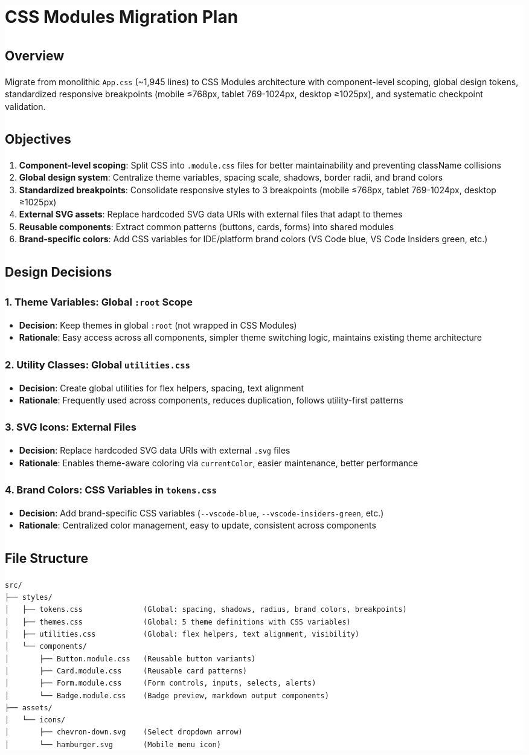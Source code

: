 # CSS Modules Migration Plan

## Overview

Migrate from monolithic `App.css` (~1,945 lines) to CSS Modules architecture with component-level scoping, global design tokens, standardized responsive breakpoints (mobile ≤768px, tablet 769-1024px, desktop ≥1025px), and systematic checkpoint validation.

## Objectives

1. **Component-level scoping**: Split CSS into `.module.css` files for better maintainability and preventing className collisions
2. **Global design system**: Centralize theme variables, spacing scale, shadows, border radii, and brand colors
3. **Standardized breakpoints**: Consolidate responsive styles to 3 breakpoints (mobile ≤768px, tablet 769-1024px, desktop ≥1025px)
4. **External SVG assets**: Replace hardcoded SVG data URIs with external files that adapt to themes
5. **Reusable components**: Extract common patterns (buttons, cards, forms) into shared modules
6. **Brand-specific colors**: Add CSS variables for IDE/platform brand colors (VS Code blue, VS Code Insiders green, etc.)

## Design Decisions

### 1. Theme Variables: Global `:root` Scope
- **Decision**: Keep themes in global `:root` (not wrapped in CSS Modules)
- **Rationale**: Easy access across all components, simpler theme switching logic, maintains existing theme architecture

### 2. Utility Classes: Global `utilities.css`
- **Decision**: Create global utilities for flex helpers, spacing, text alignment
- **Rationale**: Frequently used across components, reduces duplication, follows utility-first patterns

### 3. SVG Icons: External Files
- **Decision**: Replace hardcoded SVG data URIs with external `.svg` files
- **Rationale**: Enables theme-aware coloring via `currentColor`, easier maintenance, better performance

### 4. Brand Colors: CSS Variables in `tokens.css`
- **Decision**: Add brand-specific CSS variables (`--vscode-blue`, `--vscode-insiders-green`, etc.)
- **Rationale**: Centralized color management, easy to update, consistent across components

## File Structure

```
src/
├── styles/
│   ├── tokens.css              (Global: spacing, shadows, radius, brand colors, breakpoints)
│   ├── themes.css              (Global: 5 theme definitions with CSS variables)
│   ├── utilities.css           (Global: flex helpers, text alignment, visibility)
│   └── components/
│       ├── Button.module.css   (Reusable button variants)
│       ├── Card.module.css     (Reusable card patterns)
│       ├── Form.module.css     (Form controls, inputs, selects, alerts)
│       └── Badge.module.css    (Badge preview, markdown output components)
├── assets/
│   └── icons/
│       ├── chevron-down.svg    (Select dropdown arrow)
│       └── hamburger.svg       (Mobile menu icon)
```